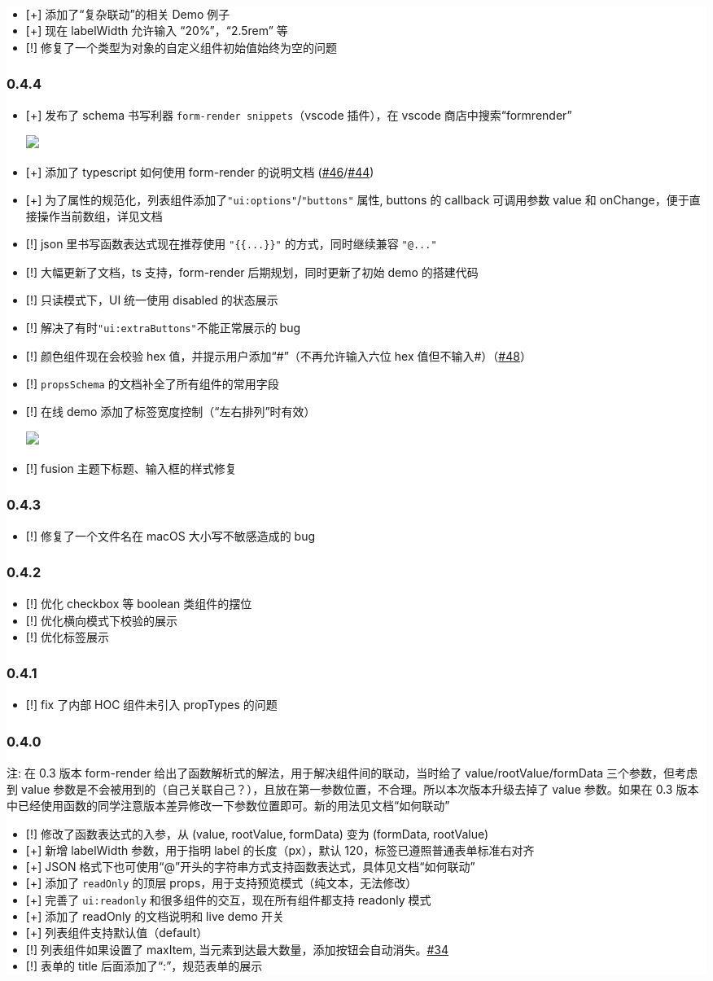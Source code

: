 - [+] 添加了“复杂联动”的相关 Demo 例子
- [+] 现在 labelWidth 允许输入 “20%”，“2.5rem” 等
- [!] 修复了一个类型为对象的自定义组件初始值始终为空的问题

### 0.4.4

- [+] 发布了 schema 书写利器 `form-render snippets`（vscode 插件），在 vscode 商店中搜索“formrender”

  <img src="https://img.alicdn.com/tfs/TB1VIfBqWL7gK0jSZFBXXXZZpXa-1976-1464.png" width="400" />

- [+] 添加了 typescript 如何使用 form-render 的说明文档 ([#46](https://github.com/alibaba/form-render/issues/46)/[#44](https://github.com/alibaba/form-render/issues/44))
- [+] 为了属性的规范化，列表组件添加了`"ui:options"`/`"buttons"` 属性, buttons 的 callback 可调用参数 value 和 onChange，便于直接操作当前数组，详见文档
- [!] json 里书写函数表达式现在推荐使用 `"{{...}}"` 的方式，同时继续兼容 `"@..."`
- [!] 大幅更新了文档，ts 支持，form-render 后期规划，同时更新了初始 demo 的搭建代码
- [!] 只读模式下，UI 统一使用 disabled 的状态展示
- [!] 解决了有时`"ui:extraButtons"`不能正常展示的 bug
- [!] 颜色组件现在会校验 hex 值，并提示用户添加“#”（不再允许输入六位 hex 值但不输入#）（[#48](https://github.com/alibaba/form-render/issues/48)）
- [!] `propsSchema` 的文档补全了所有组件的常用字段
- [!] 在线 demo 添加了标签宽度控制（“左右排列”时有效）

  <img src="https://img.alicdn.com/tfs/TB1h1ZGrQT2gK0jSZFkXXcIQFXa-816-476.jpg" width="400" />

- [!] fusion 主题下标题、输入框的样式修复

### 0.4.3

- [!] 修复了一个文件名在 macOS 大小写不敏感造成的 bug

### 0.4.2

- [!] 优化 checkbox 等 boolean 类组件的摆位
- [!] 优化横向模式下校验的展示
- [!] 优化标签展示

### 0.4.1

- [!] fix 了内部 HOC 组件未引入 propTypes 的问题

### 0.4.0

注: 在 0.3 版本 form-render 给出了函数解析式的解法，用于解决组件间的联动，当时给了 value/rootValue/formData 三个参数，但考虑到 value 参数是不会被用到的（自己关联自己？），且放在第一参数位置，不合理。所以本次版本升级去掉了 value 参数。如果在 0.3 版本中已经使用函数的同学注意版本差异修改一下参数位置即可。新的用法见文档“如何联动”

- [!] 修改了函数表达式的入参，从 (value, rootValue, formData) 变为 (formData, rootValue)
- [+] 新增 labelWidth 参数，用于指明 label 的长度（px），默认 120，标签已遵照普通表单标准右对齐
- [+] JSON 格式下也可使用“@”开头的字符串方式支持函数表达式，具体见文档“如何联动”
- [+] 添加了 `readOnly` 的顶层 props，用于支持预览模式（纯文本，无法修改）
- [+] 完善了 `ui:readonly` 和很多组件的交互，现在所有组件都支持 readonly 模式
- [+] 添加了 readOnly 的文档说明和 live demo 开关
- [+] 列表组件支持默认值（default）
- [!] 列表组件如果设置了 maxItem, 当元素到达最大数量，添加按钮会自动消失。[#34](https://github.com/alibaba/form-render/issues/34)
- [!] 表单的 title 后面添加了“:”，规范表单的展示
